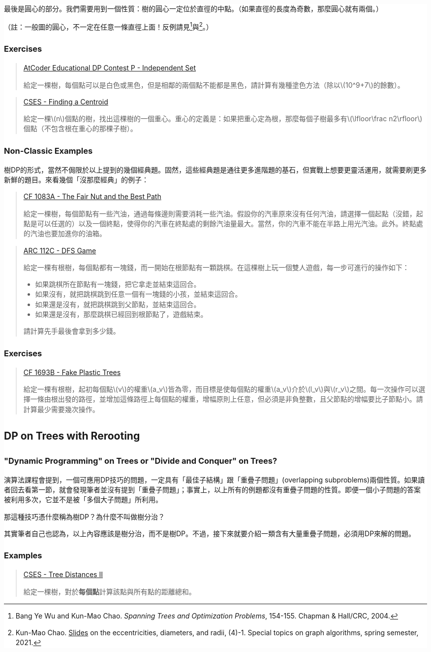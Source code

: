 最後是圓心的部分。我們需要用到一個性質：樹的圓心一定位於直徑的中點。（如果直徑的長度為奇數，那麼圓心就有兩個。）

（註：一般圖的圓心，不一定在任意一條直徑上面！反例請見[^note-4]與[^note-5]。）

### Exercises

> [AtCoder Educational DP Contest P - Independent Set](https://atcoder.jp/contests/dp/tasks/dp_p)
>
> 給定一棵樹，每個點可以是白色或黑色，但是相鄰的兩個點不能都是黑色，請計算有幾種塗色方法（除以\\(10^9+7\\)的餘數）。

> [CSES - Finding a Centroid](https://cses.fi/problemset/task/2079)
>
> 給定一棵\\(n\\)個點的樹，找出這棵樹的一個重心。重心的定義是：如果把重心定為根，那麼每個子樹最多有\\(\lfloor\frac n2\rfloor\\)個點（不包含根在重心的那棵子樹）。

### Non-Classic Examples
樹DP的形式，當然不侷限於以上提到的幾個經典題。固然，這些經典題是通往更多進階題的基石，但實戰上想要更靈活運用，就需要刷更多新鮮的題目。來看幾個「沒那麼經典」的例子：

> [CF 1083A - The Fair Nut and the Best Path](https://codeforces.com/problemset/problem/1083/A)
>
> 給定一棵樹，每個節點有一些汽油，通過每條邊則需要消耗一些汽油。假設你的汽車原來沒有任何汽油，請選擇一個起點（沒錯，起點是可以任選的）以及一個終點，使得你的汽車在終點處的剩餘汽油量最大。當然，你的汽車不能在半路上用光汽油。此外。終點處的汽油也要加進你的油箱。

> [ARC 112C - DFS Game](https://atcoder.jp/contests/arc112/tasks/arc112_c)
>
> 給定一棵有根樹，每個點都有一塊錢，而一開始在根節點有一顆跳棋。在這棵樹上玩一個雙人遊戲，每一步可進行的操作如下：
> * 如果跳棋所在節點有一塊錢，把它拿走並結束這回合。
> * 如果沒有，就把跳棋跳到任意一個有一塊錢的小孩，並結束這回合。
> * 如果還是沒有，就把跳棋跳到父節點，並結束這回合。
> * 如果還是沒有，那麼跳棋已經回到根節點了，遊戲結束。
>
> 請計算先手最後會拿到多少錢。

### Exercises

> [CF 1693B - Fake Plastic Trees](https://codeforces.com/problemset/problem/1693/B)
>
> 給定一棵有根樹，起初每個點\\(v\\)的權重\\(a_v\\)皆為零，而目標是使每個點的權重\\(a_v\\)介於\\(l_v\\)與\\(r_v\\)之間。每一次操作可以選擇一條由根出發的路徑，並增加這條路徑上每個點的權重，增幅原則上任意，但必須是非負整數，且父節點的增幅要比子節點小。請計算最少需要幾次操作。

## DP on Trees with Rerooting

### "Dynamic Programming" on Trees or "Divide and Conquer" on Trees?

演算法課程會提到，一個可應用DP技巧的問題，一定具有「最佳子結構」跟「重疊子問題」(overlapping subproblems)兩個性質。如果讀者回去看第一節，就會發現筆者並沒有提到「重疊子問題」；事實上，以上所有的例題都沒有重疊子問題的性質。即便一個小子問題的答案被利用多次，它並不是被「多個大子問題」所利用。

那這種技巧憑什麼稱為樹DP？為什麼不叫做樹分治？

其實筆者自己也認為，以上內容應該是樹分治，而不是樹DP。不過，接下來就要介紹一類含有大量重疊子問題，必須用DP來解的問題。

### Examples

> [CSES - Tree Distances II](https://cses.fi/problemset/task/1133)
>
> 給定一棵樹，對於**每個點**計算該點與所有點的距離總和。


[^note-1]: [Graph Diameter -- from Wolfram MathWorld](https://mathworld.wolfram.com/GraphDiameter.html)
[^note-2]: [Graph Center -- from Wolfram MathWorld](https://mathworld.wolfram.com/GraphCenter.html)
[^note-3]: [3. 圖論 - 2017建中校內培訓講義](https://tioj.ck.tp.edu.tw/uploads/attachment/11/42/3.pdf)
[^note-4]: Bang Ye Wu and Kun-Mao Chao.  *Spanning Trees and Optimization Problems*, 154-155.  Chapman & Hall/CRC, 2004.
[^note-5]: Kun-Mao Chao. [Slides](https://www.csie.ntu.edu.tw/~kmchao/tree21spr/a_note_for_tree_diameter.pdf) on the eccentricities, diameters, and radii, (4)-1. Special topics on graph algorithms, spring semester, 2021.
